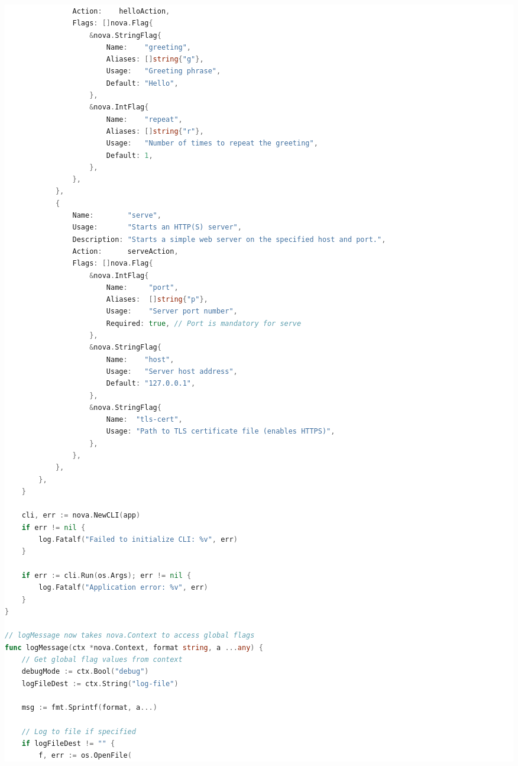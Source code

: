 ```go
				Action:    helloAction,
				Flags: []nova.Flag{
					&nova.StringFlag{
						Name:    "greeting",
						Aliases: []string{"g"},
						Usage:   "Greeting phrase",
						Default: "Hello",
					},
					&nova.IntFlag{
						Name:    "repeat",
						Aliases: []string{"r"},
						Usage:   "Number of times to repeat the greeting",
						Default: 1,
					},
				},
			},
			{
				Name:        "serve",
				Usage:       "Starts an HTTP(S) server",
				Description: "Starts a simple web server on the specified host and port.",
				Action:      serveAction,
				Flags: []nova.Flag{
					&nova.IntFlag{
						Name:     "port",
						Aliases:  []string{"p"},
						Usage:    "Server port number",
						Required: true, // Port is mandatory for serve
					},
					&nova.StringFlag{
						Name:    "host",
						Usage:   "Server host address",
						Default: "127.0.0.1",
					},
					&nova.StringFlag{
						Name:  "tls-cert",
						Usage: "Path to TLS certificate file (enables HTTPS)",
					},
				},
			},
		},
	}

	cli, err := nova.NewCLI(app)
	if err != nil {
		log.Fatalf("Failed to initialize CLI: %v", err)
	}

	if err := cli.Run(os.Args); err != nil {
		log.Fatalf("Application error: %v", err)
	}
}

// logMessage now takes nova.Context to access global flags
func logMessage(ctx *nova.Context, format string, a ...any) {
	// Get global flag values from context
	debugMode := ctx.Bool("debug")
	logFileDest := ctx.String("log-file")

	msg := fmt.Sprintf(format, a...)

	// Log to file if specified
	if logFileDest != "" {
		f, err := os.OpenFile(
```